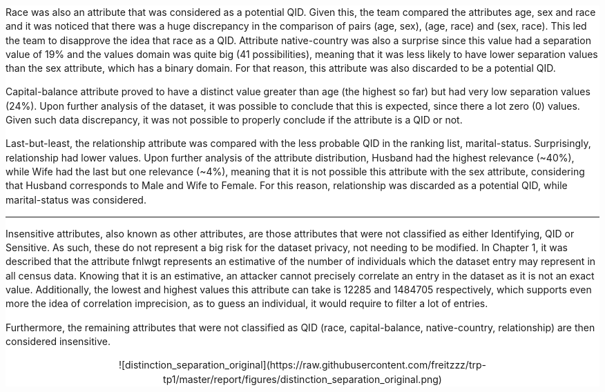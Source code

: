 Race was also an attribute that was considered as a potential QID. Given this, the team compared the attributes age, sex and race and it was noticed that there was a huge discrepancy in the comparison of pairs (age, sex), (age, race) and (sex, race). This led the team to disapprove the idea that race as a QID. Attribute native-country was also a surprise since this value had a separation value of 19% and the values domain was quite big (41 possibilities), meaning that it was less likely to have lower separation values than the sex attribute, which has a binary domain. For that reason, this attribute was also discarded to be a potential QID.

Capital-balance attribute proved to have a distinct value greater than age (the highest so far) but had very low separation values (24%). Upon further analysis of the dataset, it was possible to conclude that this is expected, since there a lot zero (0) values. Given such data discrepancy, it was not possible to properly conclude if the attribute is a QID or not.

Last-but-least, the relationship attribute was compared with the less probable QID in the ranking list, marital-status. Surprisingly, relationship had lower values. Upon further analysis of the attribute distribution, Husband had the highest relevance (~40%), while Wife had the last but one relevance (~4%), meaning that it is not possible this attribute with the sex attribute, considering that Husband corresponds to Male and Wife to Female. For this reason, relationship was discarded as a potential QID, while marital-status was considered.

---

Insensitive attributes, also known as other attributes, are those attributes that were not classified as either Identifying, QID or Sensitive. As such, these do not represent a big risk for the dataset privacy, not needing to be modified. In Chapter 1, it was described that the attribute fnlwgt represents an estimative of the number of individuals which the dataset entry may represent in all census data. Knowing that it is an estimative, an attacker cannot precisely correlate an entry in the dataset as it is not an exact value. Additionally, the lowest and highest values this attribute can take is 12285 and 1484705 respectively, which supports even more the idea of correlation imprecision, as to guess an individual, it would require to filter a lot of entries.

Furthermore, the remaining attributes that were not classified as QID (race, capital-balance, native-country, relationship) are then considered insensitive.

<center>![distinction_separation_original](https://raw.githubusercontent.com/freitzzz/trp-tp1/master/report/figures/distinction_separation_original.png)</center>
 